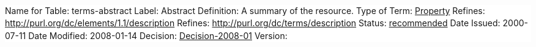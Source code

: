   <tr>
    <td>Name for Table:
    </td>
    <td>terms-abstract</td>
  </tr>
  <tr>
    <td>Label:
    </td>
    <td>Abstract</td>
  </tr>
  <tr>
    <td>Definition:
    </td>
    <td>A summary of the resource.</td>
  </tr>
  <tr>
    <td>Type of Term:
    </td>
    <td>
      <a href="http://www.w3.org/1999/02/22-rdf-syntax-ns#Property">Property</a>
    </td>
  </tr>
  <tr>
    <td>Refines:
    </td>
    <td>
      <a href="http://purl.org/dc/elements/1.1/description">http://purl.org/dc/elements/1.1/description</a>
    </td>
  </tr>
  <tr>
    <td>Refines:
    </td>
    <td>
      <a href="http://purl.org/dc/terms/description">http://purl.org/dc/terms/description</a>
    </td>
  </tr>
  <tr>
    <td>Status:
    </td>
    <td>
      <a href="http://dublincore.org/usage/documents/process/#recommended">recommended</a>
    </td>
  </tr>
  <tr>
    <td>Date Issued:
    </td>
    <td>2000-07-11</td>
  </tr>
  <tr>
    <td>Date Modified:
    </td>
    <td>2008-01-14</td>
  </tr>
  <tr>
    <td>Decision:
    </td>
    <td>
      <a href="http://dublincore.org/usage/decisions/#Decision-2008-01">Decision-2008-01</a>
    </td>
  </tr>
  <tr>
    <td>Version:
    </td>